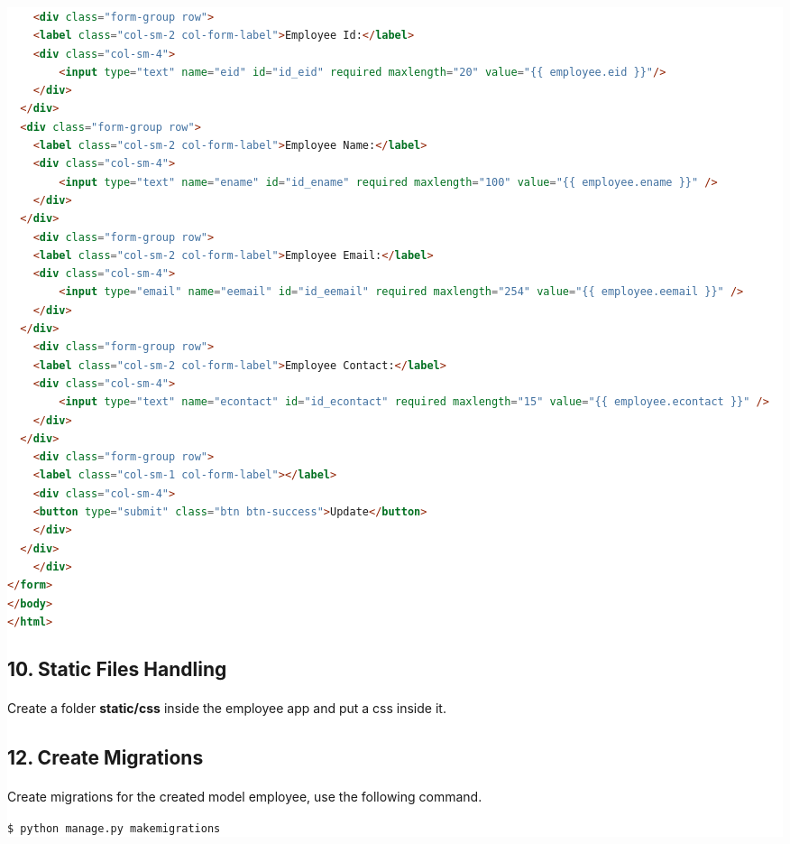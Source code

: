 ``` html
    <div class="form-group row">
    <label class="col-sm-2 col-form-label">Employee Id:</label>
    <div class="col-sm-4">
        <input type="text" name="eid" id="id_eid" required maxlength="20" value="{{ employee.eid }}"/>
    </div>
  </div>
  <div class="form-group row">
    <label class="col-sm-2 col-form-label">Employee Name:</label>
    <div class="col-sm-4">
        <input type="text" name="ename" id="id_ename" required maxlength="100" value="{{ employee.ename }}" />
    </div>
  </div>
    <div class="form-group row">
    <label class="col-sm-2 col-form-label">Employee Email:</label>
    <div class="col-sm-4">
        <input type="email" name="eemail" id="id_eemail" required maxlength="254" value="{{ employee.eemail }}" />
    </div>
  </div>
    <div class="form-group row">
    <label class="col-sm-2 col-form-label">Employee Contact:</label>
    <div class="col-sm-4">
        <input type="text" name="econtact" id="id_econtact" required maxlength="15" value="{{ employee.econtact }}" />
    </div>
  </div>
    <div class="form-group row">
    <label class="col-sm-1 col-form-label"></label>
    <div class="col-sm-4">
    <button type="submit" class="btn btn-success">Update</button>
    </div>
  </div>
    </div>
</form>
</body>
</html>
```

## 10. Static Files Handling

Create a folder **static/css** inside the employee app and put a css inside it.

## 12. Create Migrations

Create migrations for the created model employee, use the following command.

``` shell
$ python manage.py makemigrations
```

